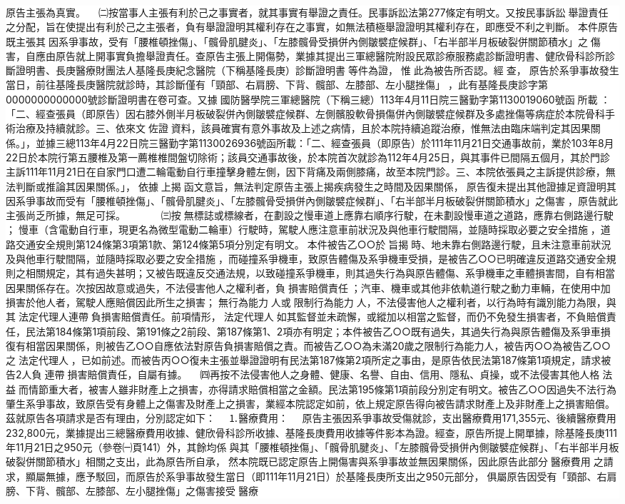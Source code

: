 原告主張為真實。
　㈡按當事人主張有利於己之事實者，就其事實有舉證之責任。民事訴訟法第277條定有明文。又按民事訴訟
舉證責任
之分配，旨在使提出有利於己之主張者，負有舉證證明其權利存在之事實，如無法積極舉證證明其權利存在，即應受不利之判斷。
本件原告既主張其
因系爭事故，受有「腰椎頓挫傷」、「髖骨肌腱炎」、「左膝髖骨受損併內側皺襞症候群」、「右半部半月板破裂併關節積水」之
傷害，自應由原告就上開事實負擔舉證責任。查原告主張上開傷勢，業據其提出三軍總醫院附設民眾診療服務處診斷證明書、健欣骨科診所診斷證明書、長庚醫療財團法人基隆長庚紀念醫院（下稱基隆長庚）診斷證明書
等件為證，
惟
此為被告所否認。經
查，
原告於系爭事故發生當日，前往基隆長庚醫院就診時，其診斷僅有「頸部、右肩膀、下背、髖部、左膝部、左小腿挫傷」
，此有基隆長庚診字第0000000000000號診斷證明書在卷可查。又據
國防醫學院三軍總醫院（下稱三總）113年4月11日院三醫勤字第1130019060號函
所載
：「二、經查張員（即原告）因右膝外側半月板破裂併內側皺襞症候群、左側髕股軟骨損傷併內側皺襞症候群及多處挫傷等病症於本院骨科手術治療及持續就診。三、依來文
佐證
資料，該員確實有意外事故及上述之病情，且於本院持續追蹤治療，惟無法由臨床端判定其因果關係。」，並據三總113年4月22日院三醫勤字第1130026936號函所載：「二、經查張員（即原告）於111年11月21日交通事故前，業於103年8月22日於本院行第五腰椎及第一薦椎椎間盤切除術；該員交通事故後，於本院首次就診為112年4月25日，與其事件已間隔五個月，其於門診主訴111年11月21日在自家門口遭二輪電動自行車撞擊身體左側，因下背痛及兩側膝痛，故至本院門診。三、本院依張員之主訴提供診療，無法判斷或推論其因果關係。」，
依據
上揭
函文意旨，無法判定原告主張上揭疾病發生之時間及因果關係，
原告復未提出其他證據足資證明其因系爭事故而受有「腰椎頓挫傷」、「髖骨肌腱炎」、「左膝髖骨受損併內側皺襞症候群」、「右半部半月板破裂併關節積水」之傷害
，原告就此主張尚乏所據，無足可採。
　　
　㈢按
無標誌或標線者，在劃設之慢車道上應靠右順序行駛，在未劃設慢車道之道路，應靠右側路邊行駛
；
慢車（含電動自行車，現更名為微型電動二輪車）行駛時，駕駛人應注意車前狀況及與他車行駛間隔，並隨時採取必要之安全措施
，道路交通安全規則第124條第3項第1款、第124條第5項分別定有明文。
本件被告乙○○於
旨揭
時、地未靠右側路邊行駛，且未注意車前狀況及與他車行駛間隔，並隨時採取必要之安全措施
，而碰撞系爭機車，致原告體傷及系爭機車受損，是被告乙○○已明確違反道路交通安全規則之相關規定，其有過失甚明；又被告既違反交通法規，以致碰撞系爭機車，則其過失行為與原告體傷、系爭機車之車體損害間，自有相當因果關係存在。次按因故意或過失，不法侵害他人之權利者，負
損害賠償責任
；汽車、機車或其他非依軌道行駛之動力車輛，在使用中加損害於他人者，駕駛人應賠償因此所生之損害；
無行為能力
人或
限制行為能力
人，不法侵害他人之權利者，以行為時有識別能力為限，與其
法定代理人連帶
負損害賠償責任。前項情形，
法定代理人
如其監督並未疏懈，或縱加以相當之監督，而仍不免發生損害者，不負賠償責任，民法第184條第1項前段、第191條之2前段、第187條第1、2項亦有明定；本件被告乙○○既有過失，其過失行為與原告體傷及系爭車損復有相當因果關係，則被告乙○○自應依法對原告負損害賠償之責。而被告乙○○為未滿20歲之限制行為能力人，被告丙○○為被告乙○○之
法定代理人
，已如前述。而被告丙○○復未主張並舉證證明有民法第187條第2項所定之事由，是原告依民法第187條第1項規定，請求被告2人負
連帶
損害賠償責任，自屬有據。
　㈣再按不法侵害他人之身體、健康、名譽、自由、信用、隱私、貞操，或不法侵害其他人格
法益
而情節重大者，被害人雖非財產上之損害，亦得請求賠償相當之金額。民法第195條第1項前段分別定有明文。被告乙○○因過失不法行為肇生系爭事故，致原告受有身體上之傷害及財產上之損害，業經本院認定如前，依上規定原告得向被告請求財產上及非財產上之損害賠償。茲就原告各項請求是否有理由，分別認定如下：
　⒈醫療費用：
    原告主張因系爭事故受傷就診，支出醫療費用171,355元、後續醫療費用232,800元，業據提出三總醫療費用收據、健欣骨科診所收據、基隆長庚費用收據等件影本為證。經查，原告所提上開單據，除基隆長庚111年11月21日之950元（參卷㈠頁141）外，其餘均係
與其「腰椎頓挫傷」、「髖骨肌腱炎」、「左膝髖骨受損併內側皺襞症候群」、「右半部半月板破裂併關節積水」相關之支出，此為原告所自承，
然本院既已認定原告上開傷害與系爭事故並無因果關係，因此原告此部分
醫療費用
之請求，顯屬無據，應予駁回，而原告於系爭事故發生當日（即111年11月21日）於基隆長庚所支出之950元部分，
俱屬原告因受有「頸部、右肩膀、下背、髖部、左膝部、左小腿挫傷」之傷害接受
醫療